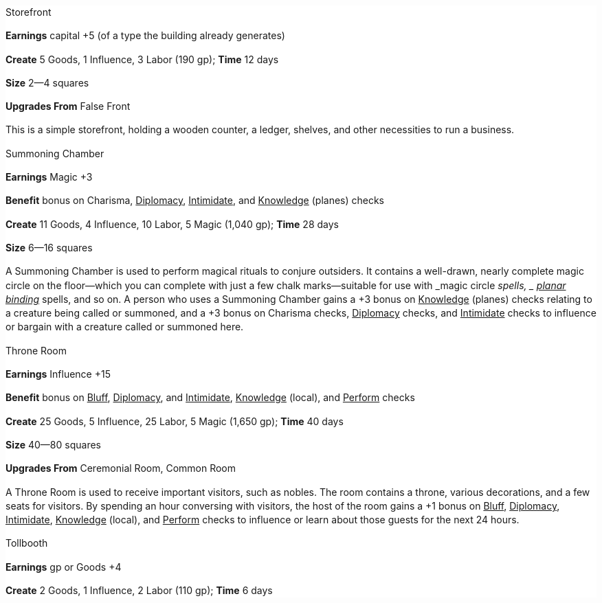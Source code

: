 Storefront

**Earnings** capital +5 (of a type the building already generates)

**Create** 5 Goods, 1 Influence, 3 Labor (190 gp); **Time** 12 days

**Size** 2—4 squares

**Upgrades From** False Front

This is a simple storefront, holding a wooden counter, a ledger, shelves, and other necessities to run a business.

Summoning Chamber

**Earnings** Magic +3

**Benefit** bonus on Charisma, [Diplomacy](../../skills_dir/diplomacy#_diplomacy), [Intimidate](../../skills_dir/intimidate#_intimidate), and [Knowledge](../../skills_dir/knowledge#_knowledge) (planes) checks

**Create** 11 Goods, 4 Influence, 10 Labor, 5 Magic (1,040 gp); **Time** 28 days

**Size** 6—16 squares

A Summoning Chamber is used to perform magical rituals to conjure outsiders. It contains a well-drawn, nearly complete magic circle on the floor—which you can complete with just a few chalk marks—suitable for use with _magic circle _spells, _ [planar binding](../../spells_dir/planarBinding#_planar-binding)_ spells, and so on. A person who uses a Summoning Chamber gains a +3 bonus on [Knowledge](../../skills_dir/knowledge#_knowledge) (planes) checks relating to a creature being called or summoned, and a +3 bonus on Charisma checks, [Diplomacy](../../skills_dir/diplomacy#_diplomacy) checks, and [Intimidate](../../skills_dir/intimidate#_intimidate) checks to influence or bargain with a creature called or summoned here.

Throne Room

**Earnings** Influence +15

**Benefit** bonus on [Bluff](../../skills_dir/bluff#_bluff), [Diplomacy](../../skills_dir/diplomacy#_diplomacy), and [Intimidate](../../skills_dir/intimidate#_intimidate), [Knowledge](../../skills_dir/knowledge#_knowledge) (local), and [Perform](../../skills_dir/perform#_perform) checks

**Create** 25 Goods, 5 Influence, 25 Labor, 5 Magic (1,650 gp); **Time** 40 days

**Size** 40—80 squares

**Upgrades From** Ceremonial Room, Common Room

A Throne Room is used to receive important visitors, such as nobles. The room contains a throne, various decorations, and a few seats for visitors. By spending an hour conversing with visitors, the host of the room gains a +1 bonus on [Bluff](../../skills_dir/bluff#_bluff), [Diplomacy](../../skills_dir/diplomacy#_diplomacy), [Intimidate](../../skills_dir/intimidate#_intimidate), [Knowledge](../../skills_dir/knowledge#_knowledge) (local), and [Perform](../../skills_dir/perform#_perform) checks to influence or learn about those guests for the next 24 hours.

Tollbooth

**Earnings** gp or Goods +4

**Create** 2 Goods, 1 Influence, 2 Labor (110 gp); **Time** 6 days
